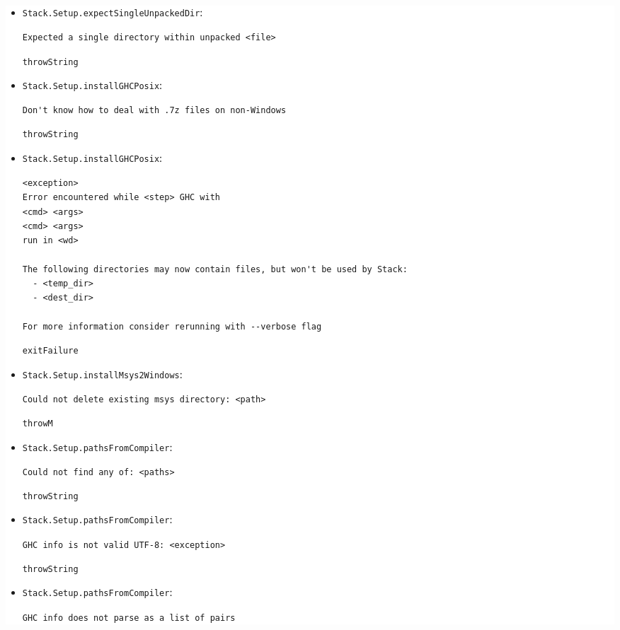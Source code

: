 * `Stack.Setup.expectSingleUnpackedDir`:

    ~~~text
    Expected a single directory within unpacked <file>
    ~~~

  `throwString`

* `Stack.Setup.installGHCPosix`:

    ~~~text
    Don't know how to deal with .7z files on non-Windows
    ~~~

  `throwString`

* `Stack.Setup.installGHCPosix`:

    ~~~text
    <exception>
    Error encountered while <step> GHC with
    <cmd> <args>
    <cmd> <args>
    run in <wd>

    The following directories may now contain files, but won't be used by Stack:
      - <temp_dir>
      - <dest_dir>

    For more information consider rerunning with --verbose flag
    ~~~

  `exitFailure`

* `Stack.Setup.installMsys2Windows`:

    ~~~text
    Could not delete existing msys directory: <path>
    ~~~

  `throwM`

* `Stack.Setup.pathsFromCompiler`:

    ~~~text
    Could not find any of: <paths>
    ~~~

  `throwString`

* `Stack.Setup.pathsFromCompiler`:

    ~~~text
    GHC info is not valid UTF-8: <exception>
    ~~~

  `throwString`

* `Stack.Setup.pathsFromCompiler`:

    ~~~text
    GHC info does not parse as a list of pairs
    ~~~
